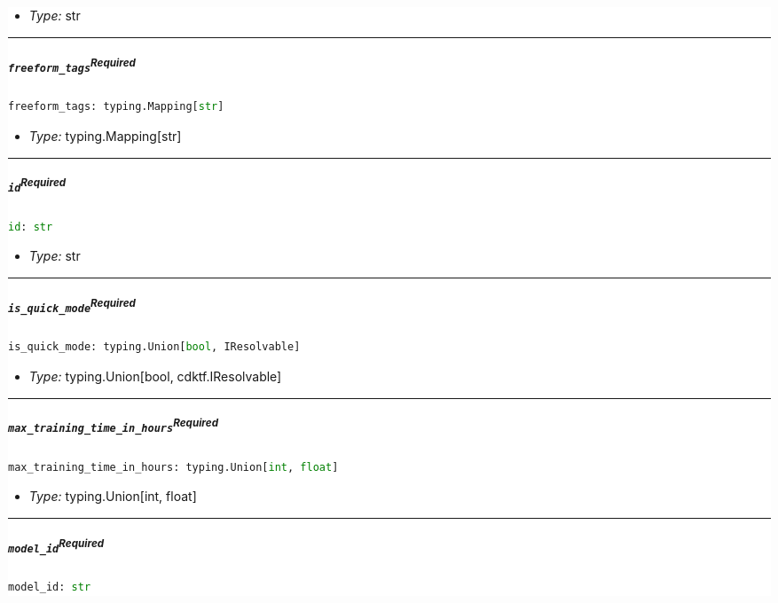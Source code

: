 - *Type:* str

---

##### `freeform_tags`<sup>Required</sup> <a name="freeform_tags" id="rhizo-co-terraform-provider-oci.aiDocumentModel.AiDocumentModel.property.freeformTags"></a>

```python
freeform_tags: typing.Mapping[str]
```

- *Type:* typing.Mapping[str]

---

##### `id`<sup>Required</sup> <a name="id" id="rhizo-co-terraform-provider-oci.aiDocumentModel.AiDocumentModel.property.id"></a>

```python
id: str
```

- *Type:* str

---

##### `is_quick_mode`<sup>Required</sup> <a name="is_quick_mode" id="rhizo-co-terraform-provider-oci.aiDocumentModel.AiDocumentModel.property.isQuickMode"></a>

```python
is_quick_mode: typing.Union[bool, IResolvable]
```

- *Type:* typing.Union[bool, cdktf.IResolvable]

---

##### `max_training_time_in_hours`<sup>Required</sup> <a name="max_training_time_in_hours" id="rhizo-co-terraform-provider-oci.aiDocumentModel.AiDocumentModel.property.maxTrainingTimeInHours"></a>

```python
max_training_time_in_hours: typing.Union[int, float]
```

- *Type:* typing.Union[int, float]

---

##### `model_id`<sup>Required</sup> <a name="model_id" id="rhizo-co-terraform-provider-oci.aiDocumentModel.AiDocumentModel.property.modelId"></a>

```python
model_id: str
```

